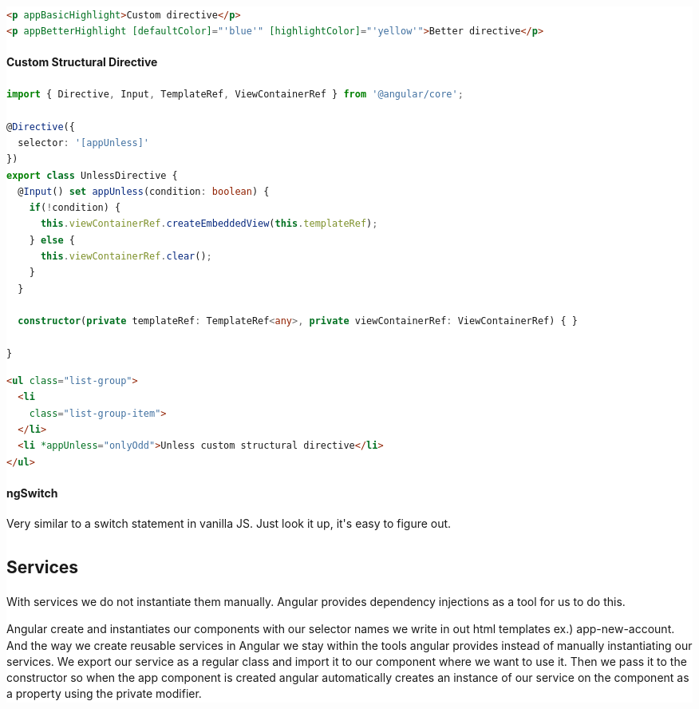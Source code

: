 ```html
<p appBasicHighlight>Custom directive</p>
<p appBetterHighlight [defaultColor]="'blue'" [highlightColor]="'yellow'">Better directive</p>
```


#### Custom Structural Directive

```ts
import { Directive, Input, TemplateRef, ViewContainerRef } from '@angular/core';

@Directive({
  selector: '[appUnless]'
})
export class UnlessDirective {
  @Input() set appUnless(condition: boolean) {
    if(!condition) {
      this.viewContainerRef.createEmbeddedView(this.templateRef);
    } else {
      this.viewContainerRef.clear();
    }
  }

  constructor(private templateRef: TemplateRef<any>, private viewContainerRef: ViewContainerRef) { }

}
```

```html
<ul class="list-group">
  <li
    class="list-group-item">
  </li>
  <li *appUnless="onlyOdd">Unless custom structural directive</li>
</ul>
```

#### ngSwitch

Very similar to a switch statement in vanilla JS. Just look it up, it's easy to figure out.


## Services

With services we do not instantiate them manually. Angular provides dependency injections as a tool for us to do this.

Angular create and instantiates our components with our selector names we write in out html templates ex.) app-new-account. And the way we create reusable services in Angular we stay within the tools angular provides instead of manually instantiating our services. We export our service as a regular class and import it to our component where we want to use it. Then we pass it to the constructor so when the app component is created angular automatically creates an instance of our service on the component as a property using the private modifier.
